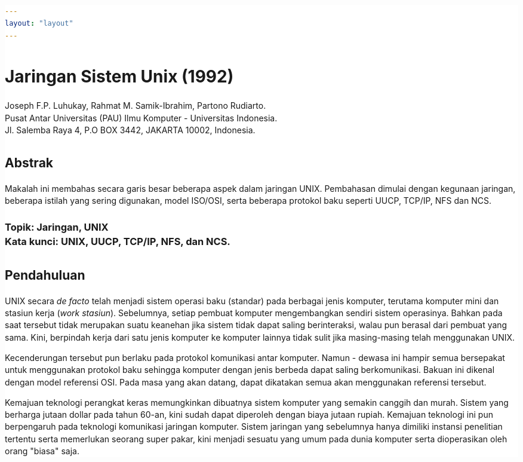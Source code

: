 ```yaml
---
layout: "layout"
---
```


# Jaringan Sistem Unix (1992)

 Joseph F.P. Luhukay,
 Rahmat M. Samik-Ibrahim,
 Partono Rudiarto.
 <br>Pusat Antar Universitas (PAU) Ilmu Komputer - Universitas Indonesia.
 <br>Jl. Salemba Raya 4, P.O BOX 3442, JAKARTA 10002, Indonesia.

## Abstrak

 Makalah ini membahas secara garis besar beberapa aspek dalam
 jaringan UNIX. Pembahasan dimulai dengan kegunaan jaringan,
 beberapa istilah yang sering digunakan, model ISO/OSI, serta
 beberapa protokol baku seperti UUCP, TCP/IP, NFS dan NCS.

### Topik: Jaringan, UNIX<br>Kata kunci: UNIX, UUCP, TCP/IP, NFS, dan NCS.

## Pendahuluan

 UNIX secara <i>de facto</i> telah menjadi sistem operasi baku
 (standar) pada berbagai jenis komputer, terutama komputer mini
 dan stasiun kerja (<i>work stasiun</i>). Sebelumnya, setiap
 pembuat komputer mengembangkan sendiri sistem operasinya. Bahkan
 pada saat tersebut tidak merupakan suatu keanehan jika sistem
 tidak dapat saling berinteraksi, walau pun berasal dari pembuat
 yang sama. Kini, berpindah kerja dari satu jenis komputer ke
 komputer lainnya tidak sulit jika masing-masing telah menggunakan
 UNIX.

 Kecenderungan tersebut pun berlaku pada protokol komunikasi antar
 komputer. Namun - dewasa ini hampir semua bersepakat untuk
 menggunakan protokol baku sehingga komputer dengan jenis berbeda
 dapat saling berkomunikasi. Bakuan ini dikenal dengan model
 referensi OSI. Pada masa yang akan datang, dapat dikatakan semua
 akan menggunakan referensi tersebut.

 Kemajuan teknologi perangkat keras memungkinkan dibuatnya sistem
 komputer yang semakin canggih dan murah. Sistem yang berharga
 jutaan dollar pada tahun 60-an, kini sudah dapat diperoleh dengan
 biaya jutaan rupiah. Kemajuan teknologi ini pun berpengaruh pada
 teknologi komunikasi jaringan komputer. Sistem jaringan yang
 sebelumnya hanya dimiliki instansi penelitian tertentu serta
 memerlukan seorang super pakar, kini menjadi sesuatu yang umum pada
 dunia komputer serta dioperasikan oleh orang "biasa" saja.
